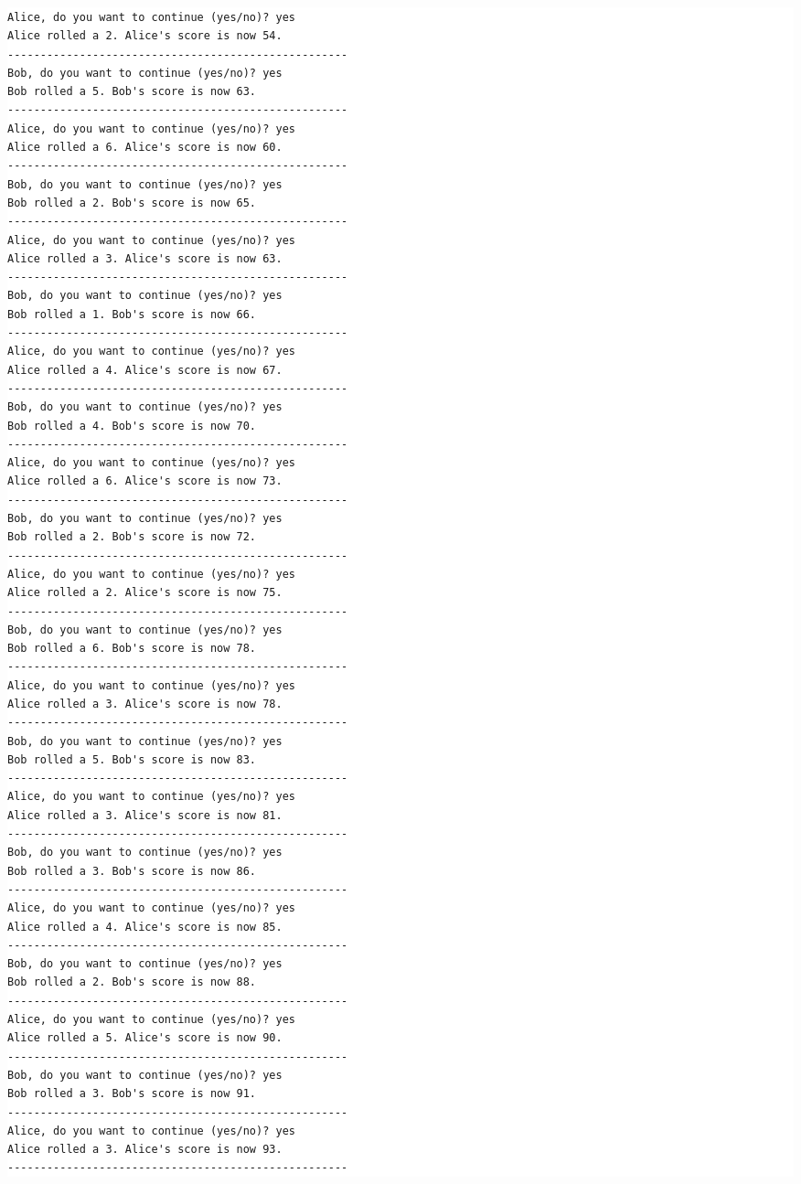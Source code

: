 ```
Alice, do you want to continue (yes/no)? yes
Alice rolled a 2. Alice's score is now 54.
----------------------------------------------------
Bob, do you want to continue (yes/no)? yes
Bob rolled a 5. Bob's score is now 63.
----------------------------------------------------
Alice, do you want to continue (yes/no)? yes
Alice rolled a 6. Alice's score is now 60.
----------------------------------------------------
Bob, do you want to continue (yes/no)? yes
Bob rolled a 2. Bob's score is now 65.
----------------------------------------------------
Alice, do you want to continue (yes/no)? yes
Alice rolled a 3. Alice's score is now 63.
----------------------------------------------------
Bob, do you want to continue (yes/no)? yes
Bob rolled a 1. Bob's score is now 66.
----------------------------------------------------
Alice, do you want to continue (yes/no)? yes
Alice rolled a 4. Alice's score is now 67.
----------------------------------------------------
Bob, do you want to continue (yes/no)? yes
Bob rolled a 4. Bob's score is now 70.
----------------------------------------------------
Alice, do you want to continue (yes/no)? yes
Alice rolled a 6. Alice's score is now 73.
----------------------------------------------------
Bob, do you want to continue (yes/no)? yes
Bob rolled a 2. Bob's score is now 72.
----------------------------------------------------
Alice, do you want to continue (yes/no)? yes
Alice rolled a 2. Alice's score is now 75.
----------------------------------------------------
Bob, do you want to continue (yes/no)? yes
Bob rolled a 6. Bob's score is now 78.
----------------------------------------------------
Alice, do you want to continue (yes/no)? yes
Alice rolled a 3. Alice's score is now 78.
----------------------------------------------------
Bob, do you want to continue (yes/no)? yes
Bob rolled a 5. Bob's score is now 83.
----------------------------------------------------
Alice, do you want to continue (yes/no)? yes
Alice rolled a 3. Alice's score is now 81.
----------------------------------------------------
Bob, do you want to continue (yes/no)? yes
Bob rolled a 3. Bob's score is now 86.
----------------------------------------------------
Alice, do you want to continue (yes/no)? yes
Alice rolled a 4. Alice's score is now 85.
----------------------------------------------------
Bob, do you want to continue (yes/no)? yes
Bob rolled a 2. Bob's score is now 88.
----------------------------------------------------
Alice, do you want to continue (yes/no)? yes
Alice rolled a 5. Alice's score is now 90.
----------------------------------------------------
Bob, do you want to continue (yes/no)? yes
Bob rolled a 3. Bob's score is now 91.
----------------------------------------------------
Alice, do you want to continue (yes/no)? yes
Alice rolled a 3. Alice's score is now 93.
----------------------------------------------------
```